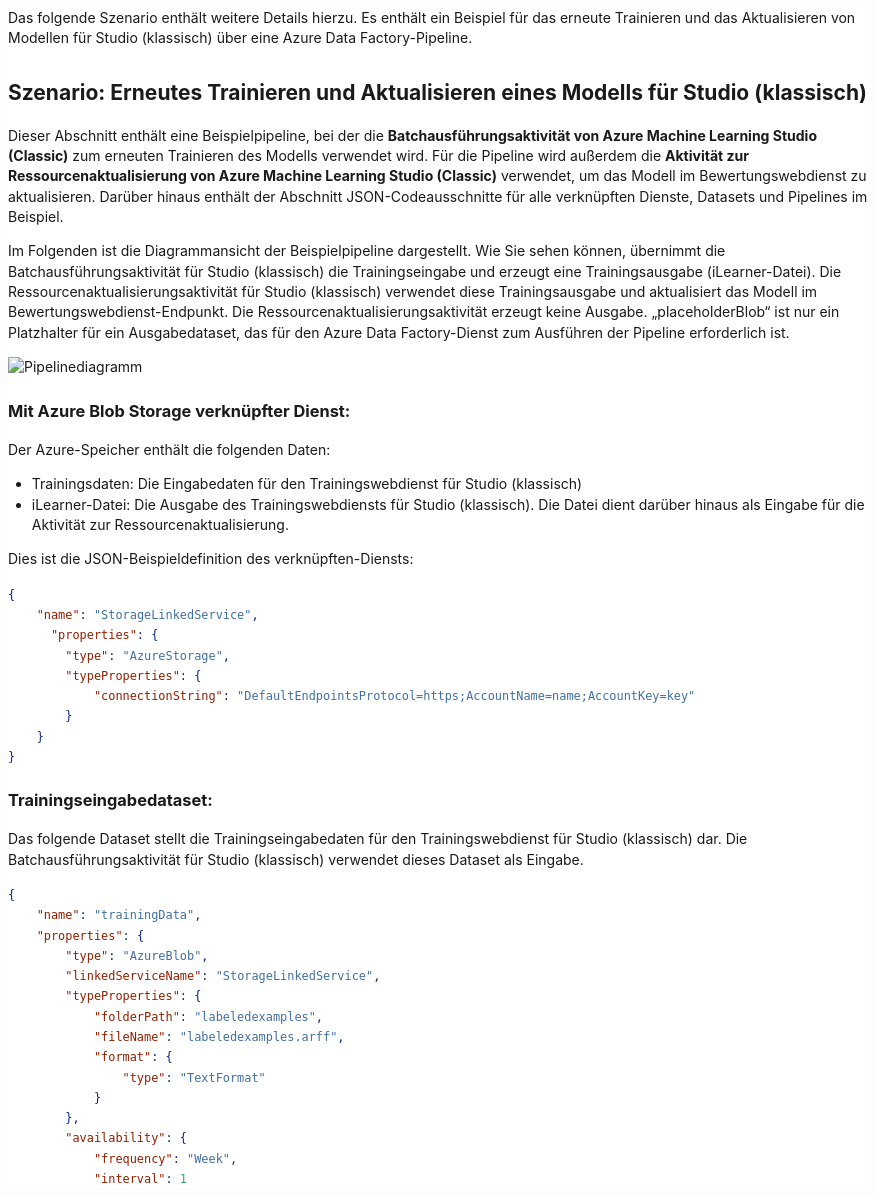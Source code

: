 Das folgende Szenario enthält weitere Details hierzu. Es enthält ein Beispiel für das erneute Trainieren und das Aktualisieren von Modellen für Studio (klassisch) über eine Azure Data Factory-Pipeline.

## <a name="scenario-retraining-and-updating-a-studio-classic-model"></a>Szenario: Erneutes Trainieren und Aktualisieren eines Modells für Studio (klassisch)
Dieser Abschnitt enthält eine Beispielpipeline, bei der die **Batchausführungsaktivität von Azure Machine Learning Studio (Classic)** zum erneuten Trainieren des Modells verwendet wird. Für die Pipeline wird außerdem die **Aktivität zur Ressourcenaktualisierung von Azure Machine Learning Studio (Classic)** verwendet, um das Modell im Bewertungswebdienst zu aktualisieren. Darüber hinaus enthält der Abschnitt JSON-Codeausschnitte für alle verknüpften Dienste, Datasets und Pipelines im Beispiel.

Im Folgenden ist die Diagrammansicht der Beispielpipeline dargestellt. Wie Sie sehen können, übernimmt die Batchausführungsaktivität für Studio (klassisch) die Trainingseingabe und erzeugt eine Trainingsausgabe (iLearner-Datei). Die Ressourcenaktualisierungsaktivität für Studio (klassisch) verwendet diese Trainingsausgabe und aktualisiert das Modell im Bewertungswebdienst-Endpunkt. Die Ressourcenaktualisierungsaktivität erzeugt keine Ausgabe. „placeholderBlob“ ist nur ein Platzhalter für ein Ausgabedataset, das für den Azure Data Factory-Dienst zum Ausführen der Pipeline erforderlich ist.

![Pipelinediagramm](./media/data-factory-azure-ml-batch-execution-activity/update-activity-pipeline-diagram.png)

### <a name="azure-blob-storage-linked-service"></a>Mit Azure Blob Storage verknüpfter Dienst:
Der Azure-Speicher enthält die folgenden Daten:

* Trainingsdaten: Die Eingabedaten für den Trainingswebdienst für Studio (klassisch)  
* iLearner-Datei: Die Ausgabe des Trainingswebdiensts für Studio (klassisch). Die Datei dient darüber hinaus als Eingabe für die Aktivität zur Ressourcenaktualisierung.  

Dies ist die JSON-Beispieldefinition des verknüpften-Diensts:

```JSON
{
    "name": "StorageLinkedService",
      "properties": {
        "type": "AzureStorage",
        "typeProperties": {
            "connectionString": "DefaultEndpointsProtocol=https;AccountName=name;AccountKey=key"
        }
    }
}
```

### <a name="training-input-dataset"></a>Trainingseingabedataset:
Das folgende Dataset stellt die Trainingseingabedaten für den Trainingswebdienst für Studio (klassisch) dar. Die Batchausführungsaktivität für Studio (klassisch) verwendet dieses Dataset als Eingabe.

```JSON
{
    "name": "trainingData",
    "properties": {
        "type": "AzureBlob",
        "linkedServiceName": "StorageLinkedService",
        "typeProperties": {
            "folderPath": "labeledexamples",
            "fileName": "labeledexamples.arff",
            "format": {
                "type": "TextFormat"
            }
        },
        "availability": {
            "frequency": "Week",
            "interval": 1
```